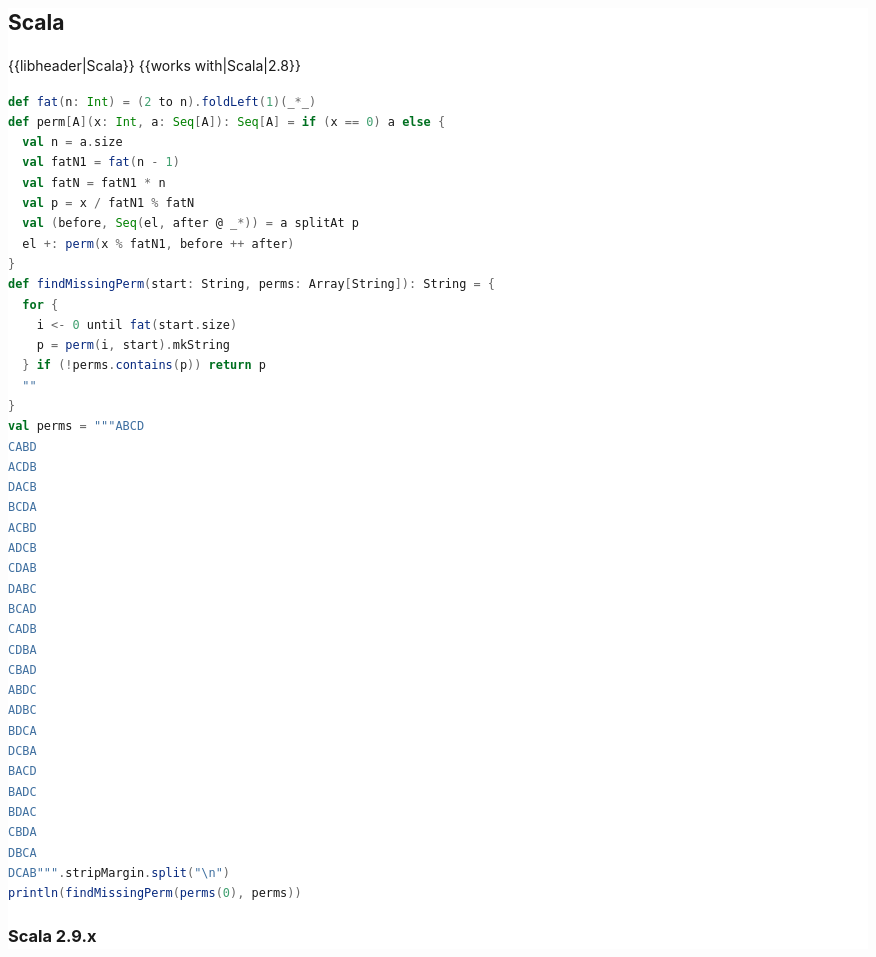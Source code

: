 
## Scala

{{libheader|Scala}}
{{works with|Scala|2.8}}

```scala
def fat(n: Int) = (2 to n).foldLeft(1)(_*_)
def perm[A](x: Int, a: Seq[A]): Seq[A] = if (x == 0) a else {
  val n = a.size
  val fatN1 = fat(n - 1)
  val fatN = fatN1 * n
  val p = x / fatN1 % fatN
  val (before, Seq(el, after @ _*)) = a splitAt p
  el +: perm(x % fatN1, before ++ after)
}
def findMissingPerm(start: String, perms: Array[String]): String = {
  for {
    i <- 0 until fat(start.size)
    p = perm(i, start).mkString
  } if (!perms.contains(p)) return p
  ""
}
val perms = """ABCD
CABD
ACDB
DACB
BCDA
ACBD
ADCB
CDAB
DABC
BCAD
CADB
CDBA
CBAD
ABDC
ADBC
BDCA
DCBA
BACD
BADC
BDAC
CBDA
DBCA
DCAB""".stripMargin.split("\n")
println(findMissingPerm(perms(0), perms))
```



### Scala 2.9.x
